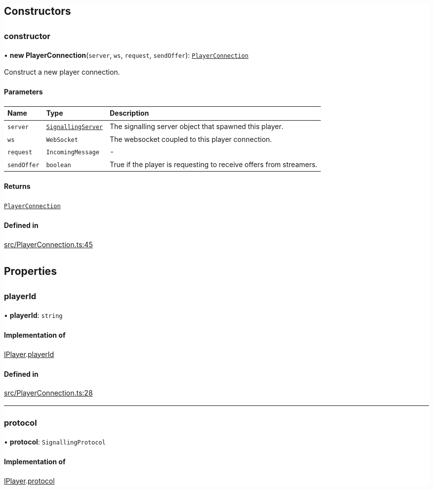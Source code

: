 ## Constructors

### constructor

• **new PlayerConnection**(`server`, `ws`, `request`, `sendOffer`): [`PlayerConnection`](../wiki/PlayerConnection.PlayerConnection)

Construct a new player connection.

#### Parameters

| Name | Type | Description |
| :------ | :------ | :------ |
| `server` | [`SignallingServer`](../wiki/SignallingServer.SignallingServer) | The signalling server object that spawned this player. |
| `ws` | `WebSocket` | The websocket coupled to this player connection. |
| `request` | `IncomingMessage` | - |
| `sendOffer` | `boolean` | True if the player is requesting to receive offers from streamers. |

#### Returns

[`PlayerConnection`](../wiki/PlayerConnection.PlayerConnection)

#### Defined in

[src/PlayerConnection.ts:45](https://github.com/mcottontensor/PixelStreamingInfrastructure/blob/6b3496e/new_cirrus/src/PlayerConnection.ts#L45)

## Properties

### playerId

• **playerId**: `string`

#### Implementation of

[IPlayer](../wiki/PlayerRegistry.IPlayer).[playerId](../wiki/PlayerRegistry.IPlayer#playerid)

#### Defined in

[src/PlayerConnection.ts:28](https://github.com/mcottontensor/PixelStreamingInfrastructure/blob/6b3496e/new_cirrus/src/PlayerConnection.ts#L28)

___

### protocol

• **protocol**: `SignallingProtocol`

#### Implementation of

[IPlayer](../wiki/PlayerRegistry.IPlayer).[protocol](../wiki/PlayerRegistry.IPlayer#protocol)
